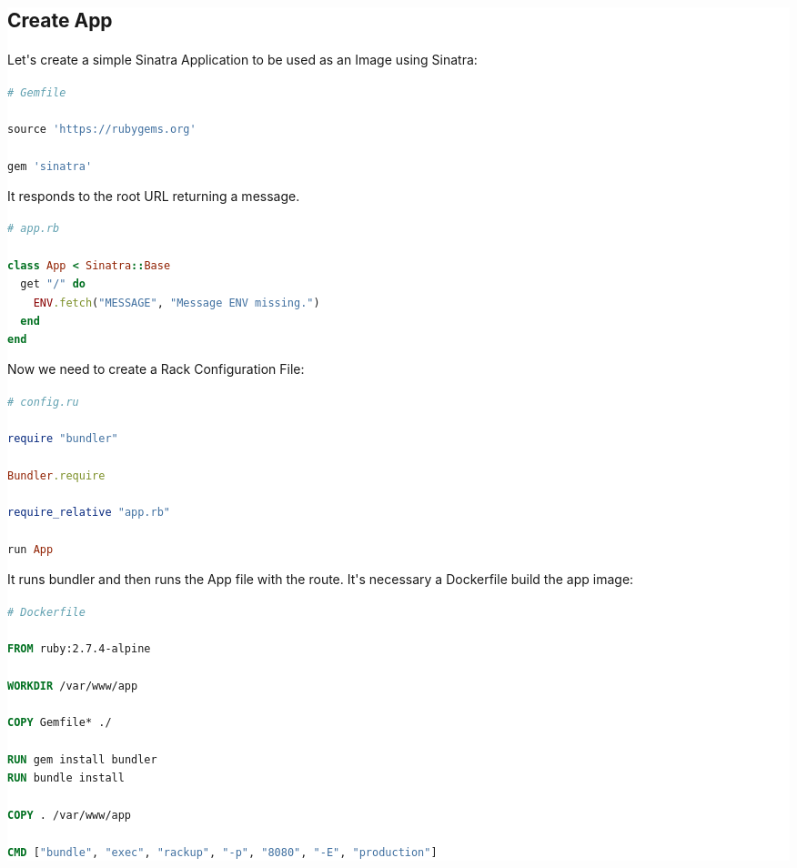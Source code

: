 ## Create App

Let's create a simple Sinatra Application to be used as an Image using Sinatra:

```rb
# Gemfile

source 'https://rubygems.org'

gem 'sinatra'
```

It responds to the root URL returning a message.

```rb
# app.rb

class App < Sinatra::Base
  get "/" do
    ENV.fetch("MESSAGE", "Message ENV missing.")
  end
end
```

Now we need to create a Rack Configuration File:

```rb
# config.ru

require "bundler"

Bundler.require

require_relative "app.rb"

run App
```

It runs bundler and then runs the App file with the route. It's necessary a Dockerfile build the app image:

```dockerfile
# Dockerfile

FROM ruby:2.7.4-alpine

WORKDIR /var/www/app

COPY Gemfile* ./

RUN gem install bundler
RUN bundle install

COPY . /var/www/app

CMD ["bundle", "exec", "rackup", "-p", "8080", "-E", "production"]
```
